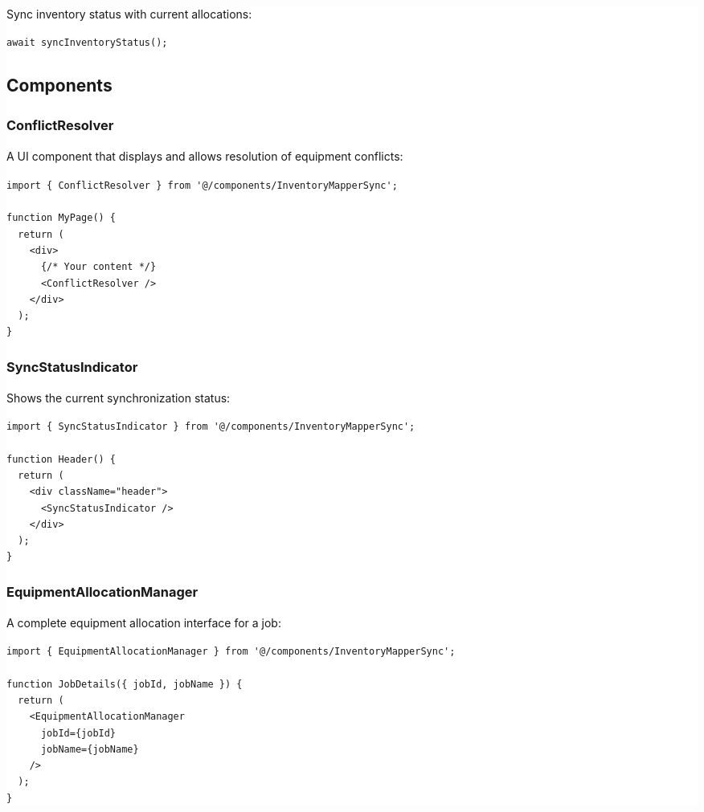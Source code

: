 Sync inventory status with current allocations:

```tsx
await syncInventoryStatus();
```

## Components

### ConflictResolver

A UI component that displays and allows resolution of equipment conflicts:

```tsx
import { ConflictResolver } from '@/components/InventoryMapperSync';

function MyPage() {
  return (
    <div>
      {/* Your content */}
      <ConflictResolver />
    </div>
  );
}
```

### SyncStatusIndicator

Shows the current synchronization status:

```tsx
import { SyncStatusIndicator } from '@/components/InventoryMapperSync';

function Header() {
  return (
    <div className="header">
      <SyncStatusIndicator />
    </div>
  );
}
```

### EquipmentAllocationManager

A complete equipment allocation interface for a job:

```tsx
import { EquipmentAllocationManager } from '@/components/InventoryMapperSync';

function JobDetails({ jobId, jobName }) {
  return (
    <EquipmentAllocationManager 
      jobId={jobId} 
      jobName={jobName} 
    />
  );
}
```
